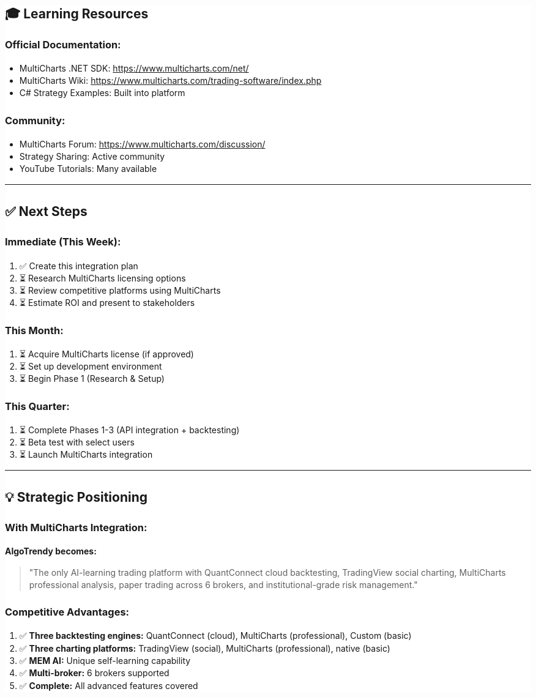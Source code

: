 
## 🎓 **Learning Resources**

### Official Documentation:
- MultiCharts .NET SDK: https://www.multicharts.com/net/
- MultiCharts Wiki: https://www.multicharts.com/trading-software/index.php
- C# Strategy Examples: Built into platform

### Community:
- MultiCharts Forum: https://www.multicharts.com/discussion/
- Strategy Sharing: Active community
- YouTube Tutorials: Many available

---

## ✅ **Next Steps**

### Immediate (This Week):
1. ✅ Create this integration plan
2. ⏳ Research MultiCharts licensing options
3. ⏳ Review competitive platforms using MultiCharts
4. ⏳ Estimate ROI and present to stakeholders

### This Month:
1. ⏳ Acquire MultiCharts license (if approved)
2. ⏳ Set up development environment
3. ⏳ Begin Phase 1 (Research & Setup)

### This Quarter:
1. ⏳ Complete Phases 1-3 (API integration + backtesting)
2. ⏳ Beta test with select users
3. ⏳ Launch MultiCharts integration

---

## 💡 **Strategic Positioning**

### With MultiCharts Integration:

**AlgoTrendy becomes:**
> "The only AI-learning trading platform with QuantConnect cloud backtesting, TradingView social charting, MultiCharts professional analysis, paper trading across 6 brokers, and institutional-grade risk management."

### Competitive Advantages:
1. ✅ **Three backtesting engines:** QuantConnect (cloud), MultiCharts (professional), Custom (basic)
2. ✅ **Three charting platforms:** TradingView (social), MultiCharts (professional), native (basic)
3. ✅ **MEM AI:** Unique self-learning capability
4. ✅ **Multi-broker:** 6 brokers supported
5. ✅ **Complete:** All advanced features covered

